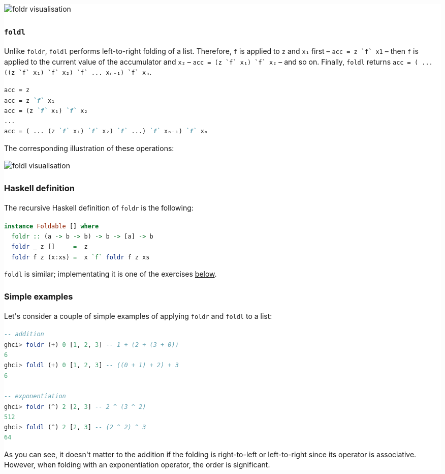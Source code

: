 ![foldr visualisation](/files/d9/d934wkzr.foldr.png)

### `foldl`

Unlike `foldr`, `foldl` performs left-to-right folding of a list. Therefore, `f` is applied to `z` and `x₁` first – ``acc = z `f` x1`` – then `f` is applied to the current value of the accumulator and `x₂` – ``acc = (z `f` x₁) `f` x₂`` – and so on. Finally, `foldl` returns ``acc = ( ... ((z `f` x₁) `f` x₂) `f` ... xₙ₋₁) `f` xₙ``. 

```markdown
acc = z
acc = z `f` x₁
acc = (z `f` x₁) `f` x₂
...
acc = ( ... (z `f` x₁) `f` x₂) `f` ...) `f` xₙ₋₁) `f` xₙ
```

The corresponding illustration of these operations:

![foldl visualisation](/files/km/kmxh51of.foldl.png)


### Haskell definition

The recursive Haskell definition of `foldr` is the following:

```haskell
instance Foldable [] where
  foldr :: (a -> b -> b) -> b -> [a] -> b
  foldr _ z []     =  z
  foldr f z (x:xs) =  x `f` foldr f z xs
```

`foldl` is similar; implementating it is one of the exercises [below](https://serokell.io/blog/whats-that-typeclass-foldable#exercises).

### Simple examples

Let's consider a couple of simple examples of applying `foldr` and `foldl` to a list:

```haskell
-- addition
ghci> foldr (+) 0 [1, 2, 3] -- 1 + (2 + (3 + 0))
6
ghci> foldl (+) 0 [1, 2, 3] -- ((0 + 1) + 2) + 3
6

-- exponentiation
ghci> foldr (^) 2 [2, 3] -- 2 ^ (3 ^ 2)
512
ghci> foldl (^) 2 [2, 3] -- (2 ^ 2) ^ 3
64
```

As you can see, it doesn't matter to the addition if the folding is right-to-left or left-to-right since its operator is associative. However, when folding with an exponentiation operator, the order is significant.
